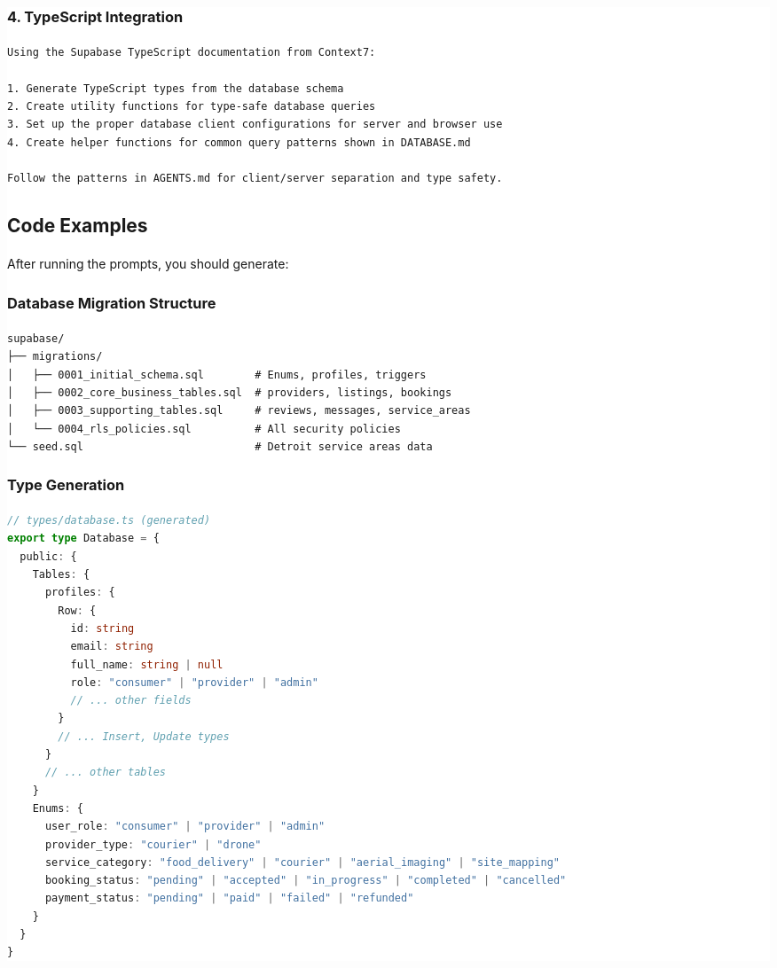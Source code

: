 ### 4. TypeScript Integration

```
Using the Supabase TypeScript documentation from Context7:

1. Generate TypeScript types from the database schema
2. Create utility functions for type-safe database queries
3. Set up the proper database client configurations for server and browser use
4. Create helper functions for common query patterns shown in DATABASE.md

Follow the patterns in AGENTS.md for client/server separation and type safety.
```

## Code Examples

After running the prompts, you should generate:

### Database Migration Structure
```
supabase/
├── migrations/
│   ├── 0001_initial_schema.sql        # Enums, profiles, triggers
│   ├── 0002_core_business_tables.sql  # providers, listings, bookings
│   ├── 0003_supporting_tables.sql     # reviews, messages, service_areas
│   └── 0004_rls_policies.sql          # All security policies
└── seed.sql                           # Detroit service areas data
```

### Type Generation
```typescript
// types/database.ts (generated)
export type Database = {
  public: {
    Tables: {
      profiles: {
        Row: {
          id: string
          email: string
          full_name: string | null
          role: "consumer" | "provider" | "admin"
          // ... other fields
        }
        // ... Insert, Update types
      }
      // ... other tables
    }
    Enums: {
      user_role: "consumer" | "provider" | "admin"
      provider_type: "courier" | "drone"
      service_category: "food_delivery" | "courier" | "aerial_imaging" | "site_mapping"
      booking_status: "pending" | "accepted" | "in_progress" | "completed" | "cancelled"
      payment_status: "pending" | "paid" | "failed" | "refunded"
    }
  }
}
```
